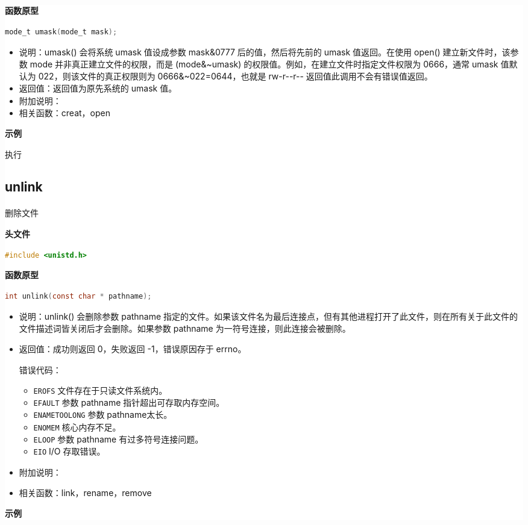 **函数原型**

```c
mode_t umask(mode_t mask);
```

- 说明：umask() 会将系统 umask 值设成参数 mask&0777 后的值，然后将先前的 umask 值返回。在使用 open() 建立新文件时，该参数 mode 并非真正建立文件的权限，而是 (mode&~umask) 的权限值。例如，在建立文件时指定文件权限为 0666，通常 umask 值默认为 022，则该文件的真正权限则为 0666&~022=0644，也就是 rw-r--r-- 返回值此调用不会有错误值返回。
- 返回值：返回值为原先系统的 umask 值。
- 附加说明：
- 相关函数：creat，open

**示例**

```c

```

执行

```shell

```


unlink
---------------------------------------------

删除文件

**头文件**

```c
#include <unistd.h>
```

**函数原型**

```c
int unlink(const char * pathname);
```

- 说明：unlink() 会删除参数 pathname 指定的文件。如果该文件名为最后连接点，但有其他进程打开了此文件，则在所有关于此文件的文件描述词皆关闭后才会删除。如果参数 pathname 为一符号连接，则此连接会被删除。

- 返回值：成功则返回 0，失败返回 -1，错误原因存于 errno。

  错误代码：

  - `EROFS` 文件存在于只读文件系统内。
  - `EFAULT` 参数 pathname 指针超出可存取内存空间。
  - `ENAMETOOLONG` 参数 pathname太长。
  - `ENOMEM` 核心内存不足。
  - `ELOOP` 参数 pathname 有过多符号连接问题。
  - `EIO` I/O 存取错误。

- 附加说明：

- 相关函数：link，rename，remove

**示例**
